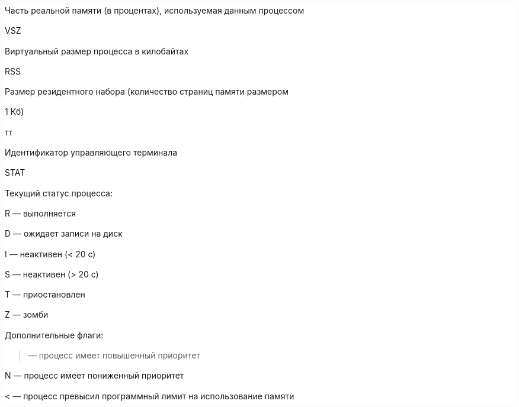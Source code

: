 
Часть реальной памяти (в процентах), используемая данным процессом

VSZ
	

Виртуальный размер процесса в килобайтах

RSS
	

Размер резидентного набора (количество страниц памяти размером

 
	

1 Кб)

тт
	

Идентификатор управляющего терминала

STAT
	

Текущий статус процесса:

 
	

R — выполняется

 
	

D — ожидает записи на диск

 
	

I — неактивен (< 20 с)

 
	

S — неактивен (> 20 с)

 
	

Т — приостановлен

 
	

Z — зомби

 
	

Дополнительные флаги:

 
	

> — процесс имеет повышенный приоритет

 
	

N — процесс имеет пониженный приоритет

 
	

< — процесс превысил программный лимит на использование памяти
